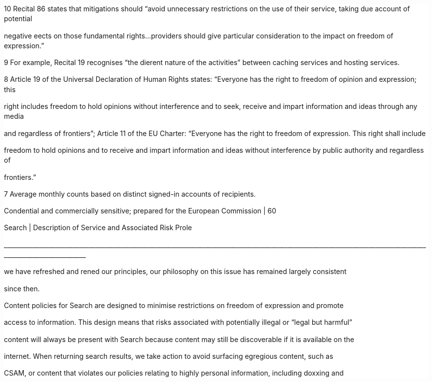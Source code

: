 
10 Recital 86 states that mitigations should “avoid unnecessary restrictions on the use of their service, taking due account of potential

negative e ects on those fundamental rights...providers should give particular consideration to the impact on freedom of expression.”



9 For example, Recital 19 recognises “the di erent nature of the activities” between caching services and hosting services.



8 Article 19 of the Universal Declaration of Human Rights states: “Everyone has the right to freedom of opinion and expression; this

right includes freedom to hold opinions without interference and to seek, receive and impart information and ideas through any media

and regardless of frontiers”; Article 11 of the EU Charter: “Everyone has the right to freedom of expression. This right shall include

freedom to hold opinions and to receive and impart information and ideas without interference by public authority and regardless of

frontiers.”



7 Average monthly counts based on distinct signed-in accounts of recipients.



Con dential and commercially sensitive; prepared for the European Commission | 60

Search | Description of Service and Associated Risk Pro le



\________________________________________________________________________________________________________________________________________________________________



we have refreshed and re ned our principles, our philosophy on this issue has remained largely consistent

since then.



Content policies for Search are designed to minimise restrictions on freedom of expression and promote

access to information. This design means that risks associated with potentially illegal or “legal but harmful”

content will always be present with Search because content may still be discoverable if it is available on the

internet. When returning search results, we take action to avoid surfacing egregious content, such as

CSAM, or content that violates our policies relating to highly personal information, including doxxing and
